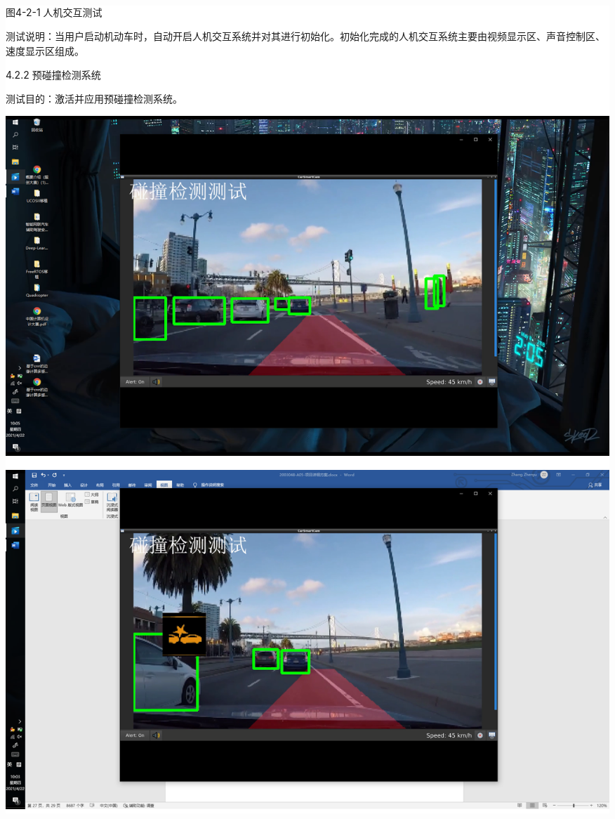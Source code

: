 图4-2-1 人机交互测试

测试说明：当用户启动机动车时，自动开启人机交互系统并对其进行初始化。初始化完成的人机交互系统主要由视频显示区、声音控制区、速度显示区组成。

4.2.2 预碰撞检测系统

测试目的：激活并应用预碰撞检测系统。

![](media/36df8fd56a4052030bb54e3c9018e8e3.png)

![](media/f45442a87fed005ec215b5ce08f53f7d.png)
